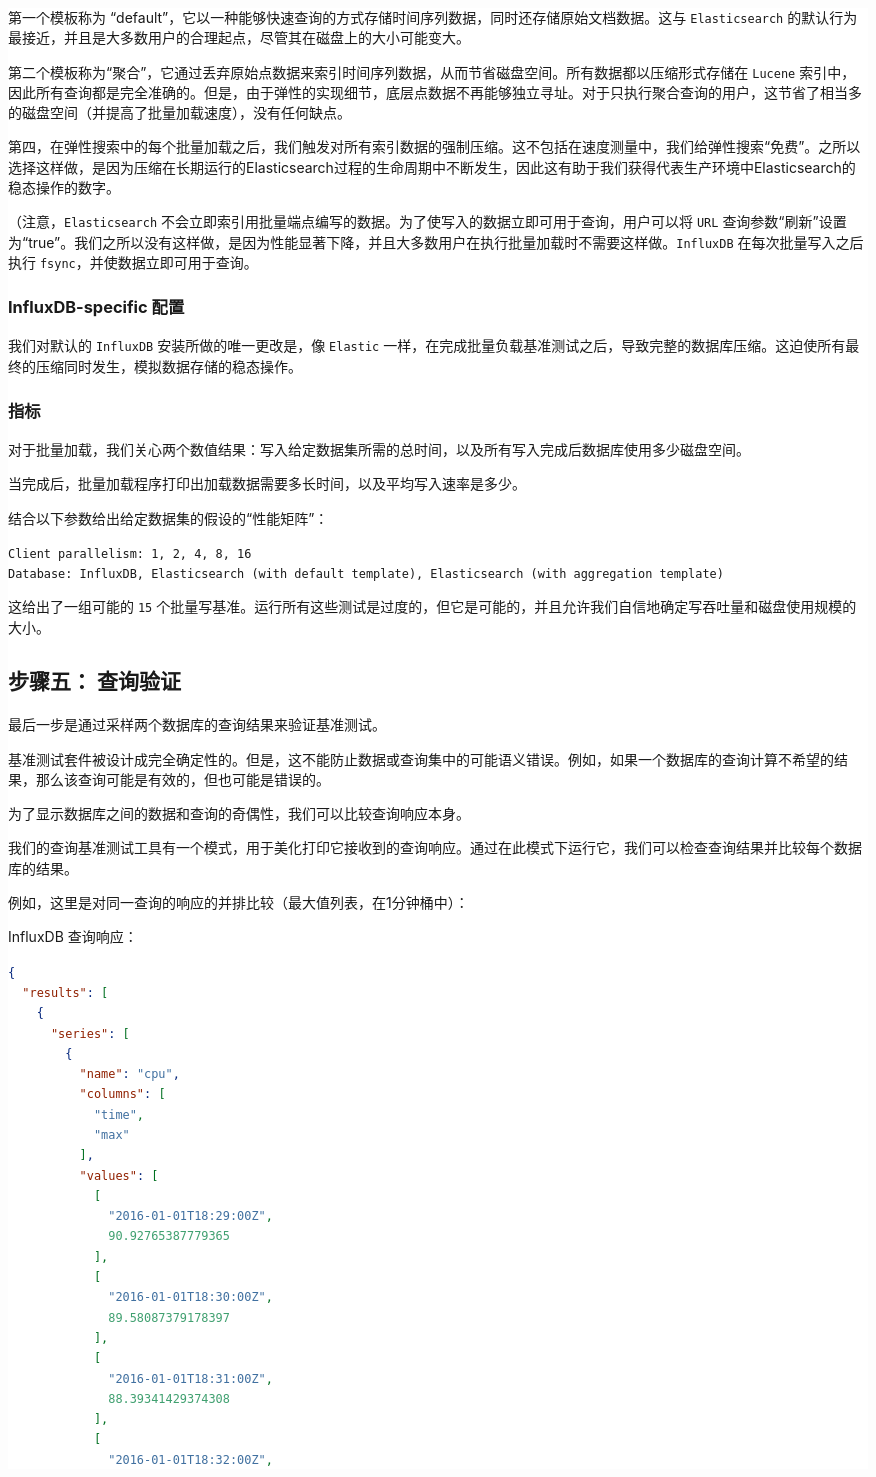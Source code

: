 第一个模板称为 “default”，它以一种能够快速查询的方式存储时间序列数据，同时还存储原始文档数据。这与 `Elasticsearch` 的默认行为最接近，并且是大多数用户的合理起点，尽管其在磁盘上的大小可能变大。

第二个模板称为“聚合”，它通过丢弃原始点数据来索引时间序列数据，从而节省磁盘空间。所有数据都以压缩形式存储在 `Lucene` 索引中，因此所有查询都是完全准确的。但是，由于弹性的实现细节，底层点数据不再能够独立寻址。对于只执行聚合查询的用户，这节省了相当多的磁盘空间（并提高了批量加载速度），没有任何缺点。

第四，在弹性搜索中的每个批量加载之后，我们触发对所有索引数据的强制压缩。这不包括在速度测量中，我们给弹性搜索“免费”。之所以选择这样做，是因为压缩在长期运行的Elasticsearch过程的生命周期中不断发生，因此这有助于我们获得代表生产环境中Elasticsearch的稳态操作的数字。

（注意，`Elasticsearch` 不会立即索引用批量端点编写的数据。为了使写入的数据立即可用于查询，用户可以将 `URL` 查询参数“刷新”设置为“true”。我们之所以没有这样做，是因为性能显著下降，并且大多数用户在执行批量加载时不需要这样做。`InfluxDB` 在每次批量写入之后执行 `fsync`，并使数据立即可用于查询。

### InfluxDB-specific 配置
我们对默认的 `InfluxDB` 安装所做的唯一更改是，像 `Elastic` 一样，在完成批量负载基准测试之后，导致完整的数据库压缩。这迫使所有最终的压缩同时发生，模拟数据存储的稳态操作。

### 指标
对于批量加载，我们关心两个数值结果：写入给定数据集所需的总时间，以及所有写入完成后数据库使用多少磁盘空间。

当完成后，批量加载程序打印出加载数据需要多长时间，以及平均写入速率是多少。

结合以下参数给出给定数据集的假设的“性能矩阵”：

```
Client parallelism: 1, 2, 4, 8, 16
Database: InfluxDB, Elasticsearch (with default template), Elasticsearch (with aggregation template)
```
这给出了一组可能的 `15` 个批量写基准。运行所有这些测试是过度的，但它是可能的，并且允许我们自信地确定写吞吐量和磁盘使用规模的大小。

## 步骤五： 查询验证
最后一步是通过采样两个数据库的查询结果来验证基准测试。

基准测试套件被设计成完全确定性的。但是，这不能防止数据或查询集中的可能语义错误。例如，如果一个数据库的查询计算不希望的结果，那么该查询可能是有效的，但也可能是错误的。

为了显示数据库之间的数据和查询的奇偶性，我们可以比较查询响应本身。

我们的查询基准测试工具有一个模式，用于美化打印它接收到的查询响应。通过在此模式下运行它，我们可以检查查询结果并比较每个数据库的结果。

例如，这里是对同一查询的响应的并排比较（最大值列表，在1分钟桶中）：

InfluxDB 查询响应：

```json
{
  "results": [
    {
      "series": [
        {
          "name": "cpu",
          "columns": [
            "time",
            "max"
          ],
          "values": [
            [
              "2016-01-01T18:29:00Z",
              90.92765387779365
            ],
            [
              "2016-01-01T18:30:00Z",
              89.58087379178397
            ],
            [
              "2016-01-01T18:31:00Z",
              88.39341429374308
            ],
            [
              "2016-01-01T18:32:00Z",
```